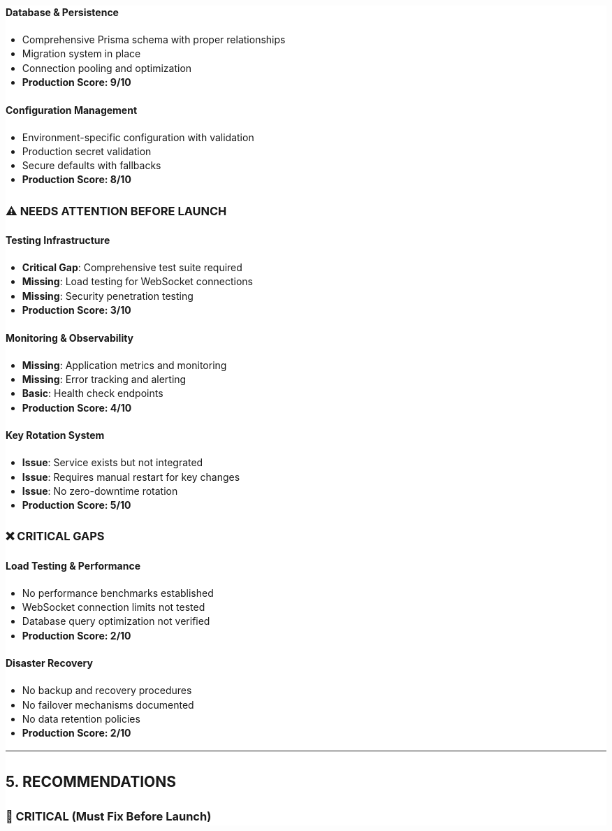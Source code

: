 #### **Database & Persistence**
- Comprehensive Prisma schema with proper relationships
- Migration system in place
- Connection pooling and optimization
- **Production Score: 9/10**

#### **Configuration Management**
- Environment-specific configuration with validation
- Production secret validation
- Secure defaults with fallbacks
- **Production Score: 8/10**

### **⚠️ NEEDS ATTENTION BEFORE LAUNCH**

#### **Testing Infrastructure**
- **Critical Gap**: Comprehensive test suite required
- **Missing**: Load testing for WebSocket connections
- **Missing**: Security penetration testing
- **Production Score: 3/10**

#### **Monitoring & Observability**
- **Missing**: Application metrics and monitoring
- **Missing**: Error tracking and alerting
- **Basic**: Health check endpoints
- **Production Score: 4/10**

#### **Key Rotation System**
- **Issue**: Service exists but not integrated
- **Issue**: Requires manual restart for key changes
- **Issue**: No zero-downtime rotation
- **Production Score: 5/10**

### **❌ CRITICAL GAPS**

#### **Load Testing & Performance**
- No performance benchmarks established
- WebSocket connection limits not tested
- Database query optimization not verified
- **Production Score: 2/10**

#### **Disaster Recovery**
- No backup and recovery procedures
- No failover mechanisms documented
- No data retention policies
- **Production Score: 2/10**

---

## **5. RECOMMENDATIONS**

### **🚨 CRITICAL (Must Fix Before Launch)**
